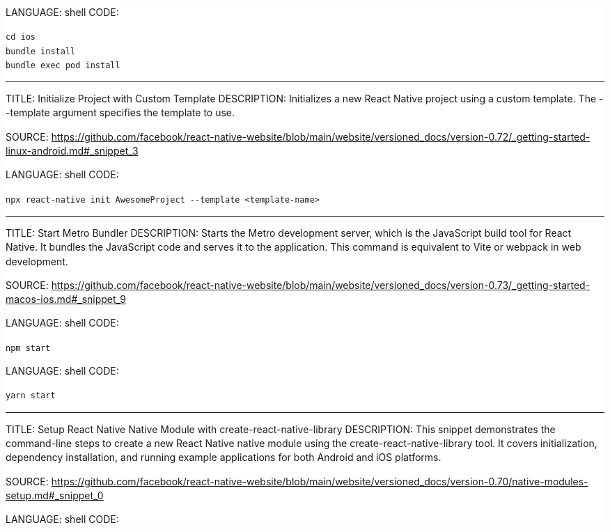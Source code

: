 LANGUAGE: shell
CODE:

```
cd ios
bundle install
bundle exec pod install
```

---

TITLE: Initialize Project with Custom Template
DESCRIPTION: Initializes a new React Native project using a custom template. The --template argument specifies the template to use.

SOURCE: https://github.com/facebook/react-native-website/blob/main/website/versioned_docs/version-0.72/_getting-started-linux-android.md#_snippet_3

LANGUAGE: shell
CODE:

```
npx react-native init AwesomeProject --template <template-name>
```

---

TITLE: Start Metro Bundler
DESCRIPTION: Starts the Metro development server, which is the JavaScript build tool for React Native. It bundles the JavaScript code and serves it to the application. This command is equivalent to Vite or webpack in web development.

SOURCE: https://github.com/facebook/react-native-website/blob/main/website/versioned_docs/version-0.73/_getting-started-macos-ios.md#_snippet_9

LANGUAGE: shell
CODE:

```
npm start
```

LANGUAGE: shell
CODE:

```
yarn start
```

---

TITLE: Setup React Native Native Module with create-react-native-library
DESCRIPTION: This snippet demonstrates the command-line steps to create a new React Native native module using the create-react-native-library tool. It covers initialization, dependency installation, and running example applications for both Android and iOS platforms.

SOURCE: https://github.com/facebook/react-native-website/blob/main/website/versioned_docs/version-0.70/native-modules-setup.md#_snippet_0

LANGUAGE: shell
CODE:
